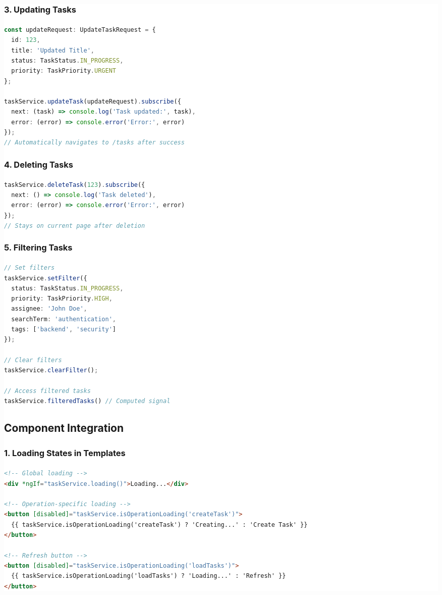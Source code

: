 ### 3. Updating Tasks
```typescript
const updateRequest: UpdateTaskRequest = {
  id: 123,
  title: 'Updated Title',
  status: TaskStatus.IN_PROGRESS,
  priority: TaskPriority.URGENT
};

taskService.updateTask(updateRequest).subscribe({
  next: (task) => console.log('Task updated:', task),
  error: (error) => console.error('Error:', error)
});
// Automatically navigates to /tasks after success
```

### 4. Deleting Tasks
```typescript
taskService.deleteTask(123).subscribe({
  next: () => console.log('Task deleted'),
  error: (error) => console.error('Error:', error)
});
// Stays on current page after deletion
```

### 5. Filtering Tasks
```typescript
// Set filters
taskService.setFilter({
  status: TaskStatus.IN_PROGRESS,
  priority: TaskPriority.HIGH,
  assignee: 'John Doe',
  searchTerm: 'authentication',
  tags: ['backend', 'security']
});

// Clear filters
taskService.clearFilter();

// Access filtered tasks
taskService.filteredTasks() // Computed signal
```

## Component Integration

### 1. Loading States in Templates
```html
<!-- Global loading -->
<div *ngIf="taskService.loading()">Loading...</div>

<!-- Operation-specific loading -->
<button [disabled]="taskService.isOperationLoading('createTask')">
  {{ taskService.isOperationLoading('createTask') ? 'Creating...' : 'Create Task' }}
</button>

<!-- Refresh button -->
<button [disabled]="taskService.isOperationLoading('loadTasks')">
  {{ taskService.isOperationLoading('loadTasks') ? 'Loading...' : 'Refresh' }}
</button>
```
